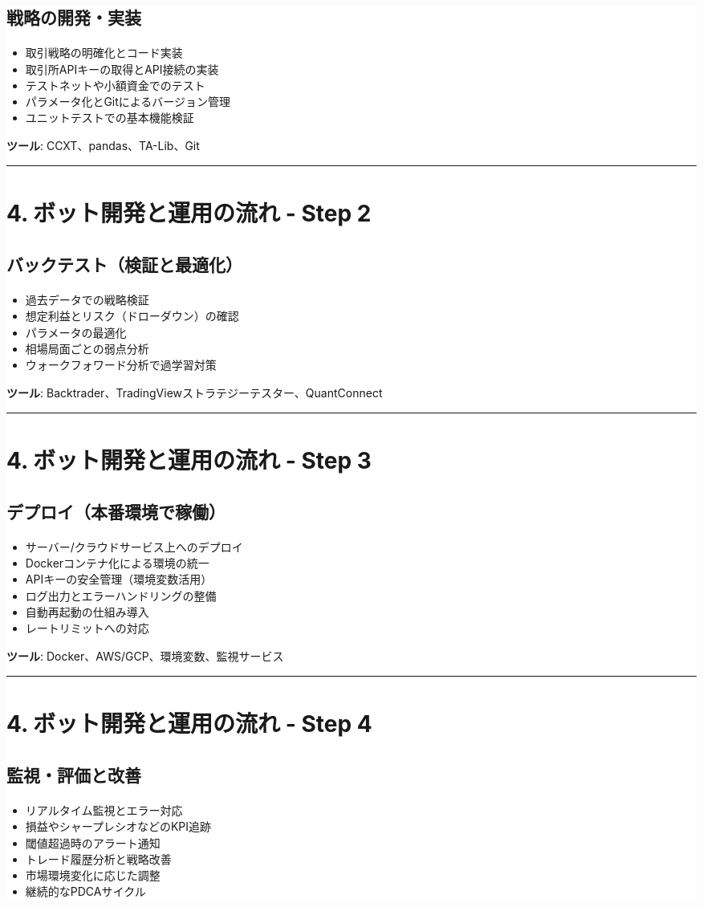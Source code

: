 ## 戦略の開発・実装
- 取引戦略の明確化とコード実装
- 取引所APIキーの取得とAPI接続の実装
- テストネットや小額資金でのテスト
- パラメータ化とGitによるバージョン管理
- ユニットテストでの基本機能検証

**ツール**: CCXT、pandas、TA-Lib、Git

---

# 4. ボット開発と運用の流れ - Step 2

## バックテスト（検証と最適化）
- 過去データでの戦略検証
- 想定利益とリスク（ドローダウン）の確認
- パラメータの最適化
- 相場局面ごとの弱点分析
- ウォークフォワード分析で過学習対策

**ツール**: Backtrader、TradingViewストラテジーテスター、QuantConnect

---

# 4. ボット開発と運用の流れ - Step 3

## デプロイ（本番環境で稼働）
- サーバー/クラウドサービス上へのデプロイ
- Dockerコンテナ化による環境の統一
- APIキーの安全管理（環境変数活用）
- ログ出力とエラーハンドリングの整備
- 自動再起動の仕組み導入
- レートリミットへの対応

**ツール**: Docker、AWS/GCP、環境変数、監視サービス

---

# 4. ボット開発と運用の流れ - Step 4

## 監視・評価と改善
- リアルタイム監視とエラー対応
- 損益やシャープレシオなどのKPI追跡
- 閾値超過時のアラート通知
- トレード履歴分析と戦略改善
- 市場環境変化に応じた調整
- 継続的なPDCAサイクル
